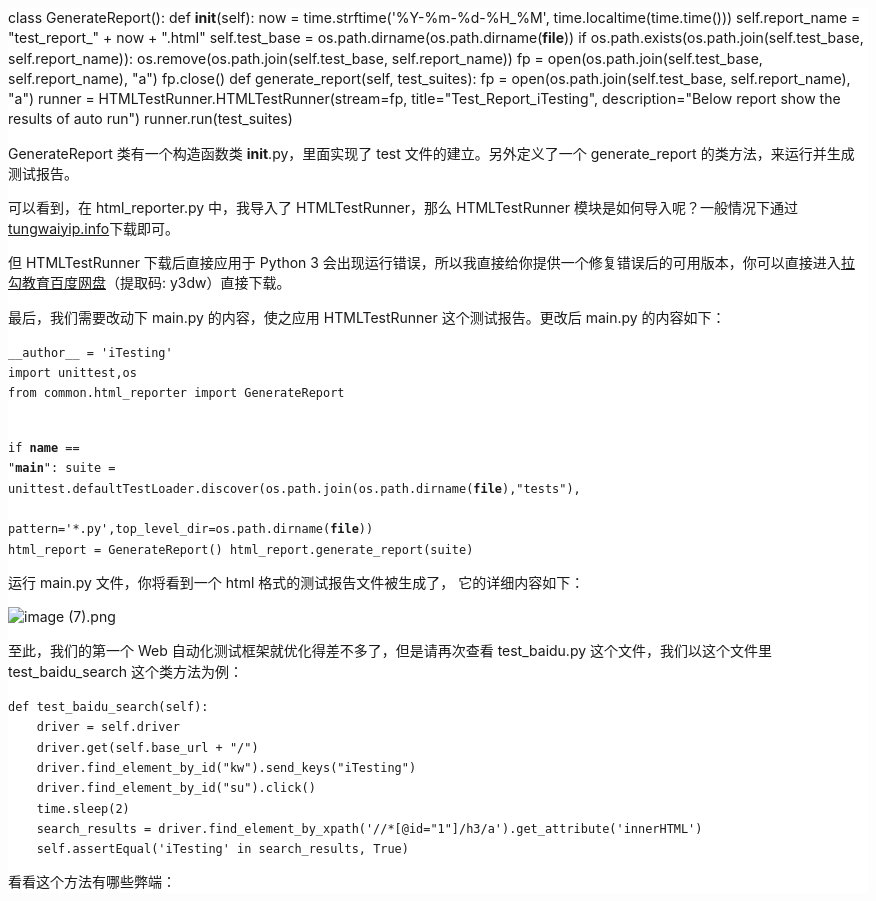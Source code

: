 <span class="hljs-class"><span class="hljs-keyword">class</span> <span class="hljs-title">GenerateReport</span>():</span>
    <span class="hljs-function"><span class="hljs-keyword">def</span> <span class="hljs-title">__init__</span>(<span class="hljs-params">self</span>):</span>
        now = time.strftime(<span class="hljs-string">'%Y-%m-%d-%H_%M'</span>, time.localtime(time.time()))
        self.report_name = <span class="hljs-string">"test_report_"</span> + now + <span class="hljs-string">".html"</span>
        self.test_base = os.path.dirname(os.path.dirname(__file__))
        <span class="hljs-keyword">if</span> os.path.exists(os.path.join(self.test_base, self.report_name)):
            os.remove(os.path.join(self.test_base, self.report_name))
        fp = open(os.path.join(self.test_base, self.report_name), <span class="hljs-string">"a"</span>)
        fp.close()
    <span class="hljs-function"><span class="hljs-keyword">def</span> <span class="hljs-title">generate_report</span>(<span class="hljs-params">self, test_suites</span>):</span>
        fp = open(os.path.join(self.test_base, self.report_name), <span class="hljs-string">"a"</span>)
        runner = HTMLTestRunner.HTMLTestRunner(stream=fp, title=<span class="hljs-string">"Test_Report_iTesting"</span>,
                                               description=<span class="hljs-string">"Below report show the results of auto run"</span>)
        runner.run(test_suites)
</code></pre>
<p data-nodeid="741">GenerateReport 类有一个构造函数类 <strong data-nodeid="823">init</strong>.py，里面实现了 test 文件的建立。另外定义了一个 generate_report 的类方法，来运行并生成测试报告。</p>
<p data-nodeid="742">可以看到，在 html_reporter.py 中，我导入了 HTMLTestRunner，那么 HTMLTestRunner 模块是如何导入呢？一般情况下通过<a href="http://tungwaiyip.info/software/HTMLTestRunner.html" data-nodeid="829">tungwaiyip.info</a>下载即可。</p>
<p data-nodeid="743">但 HTMLTestRunner 下载后直接应用于 Python 3 会出现运行错误，所以我直接给你提供一个修复错误后的可用版本，你可以直接进入<a href="https://pan.baidu.com/s/1E4sPHHLOXwfxnY9cbNOyRA" data-nodeid="834">拉勾教育百度网盘</a>（提取码: y3dw）直接下载。</p>
<p data-nodeid="744">最后，我们需要改动下 main.py 的内容，使之应用 HTMLTestRunner 这个测试报告。更改后 main.py 的内容如下：</p>
<pre class="lang-python" data-nodeid="745"><code data-language="python">__author__ = <span class="hljs-string">'iTesting'</span>
<span class="hljs-keyword">import</span> unittest,os
<span class="hljs-keyword">from</span> common.html_reporter <span class="hljs-keyword">import</span> GenerateReport

<span class="hljs-keyword">if</span> __name__ == <span class="hljs-string">"__main__"</span>:
    suite = unittest.defaultTestLoader.discover(os.path.join(os.path.dirname(__file__),<span class="hljs-string">"tests"</span>),\
                                                pattern=<span class="hljs-string">'*.py'</span>,top_level_dir=os.path.dirname(__file__))
    html_report = GenerateReport()
    html_report.generate_report(suite)
</code></pre>
<p data-nodeid="746">运行 main.py 文件，你将看到一个 html 格式的测试报告文件被生成了， 它的详细内容如下：</p>
<p data-nodeid="747"><img src="https://s0.lgstatic.com/i/image/M00/5A/32/CgqCHl90J2KARHGLAABWO-bepxA434.png" alt="image (7).png" data-nodeid="840"></p>
<p data-nodeid="748">至此，我们的第一个 Web 自动化测试框架就优化得差不多了，但是请再次查看 test_baidu.py 这个文件，我们以这个文件里 test_baidu_search 这个类方法为例：</p>
<pre class="lang-python" data-nodeid="749"><code data-language="python"><span class="hljs-function"><span class="hljs-keyword">def</span> <span class="hljs-title">test_baidu_search</span>(<span class="hljs-params">self</span>):</span>
    driver = self.driver
    driver.get(self.base_url + <span class="hljs-string">"/"</span>)
    driver.find_element_by_id(<span class="hljs-string">"kw"</span>).send_keys(<span class="hljs-string">"iTesting"</span>)
    driver.find_element_by_id(<span class="hljs-string">"su"</span>).click()
    time.sleep(<span class="hljs-number">2</span>)
    search_results = driver.find_element_by_xpath(<span class="hljs-string">'//*[@id="1"]/h3/a'</span>).get_attribute(<span class="hljs-string">'innerHTML'</span>)
    self.assertEqual(<span class="hljs-string">'iTesting'</span> <span class="hljs-keyword">in</span> search_results, <span class="hljs-literal">True</span>)
</code></pre>
<p data-nodeid="750">看看这个方法有哪些弊端：</p>
<ul data-nodeid="751">
